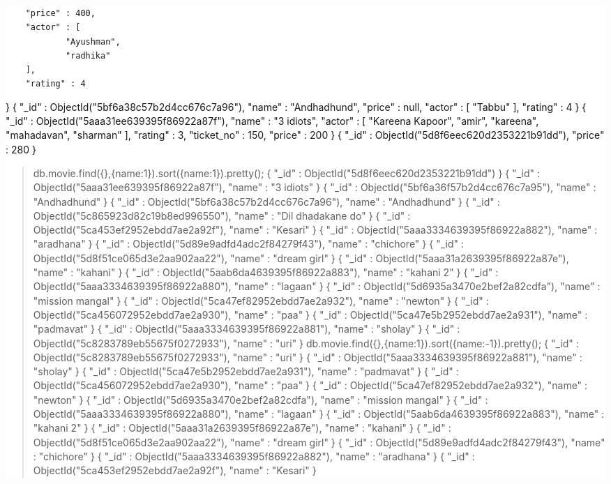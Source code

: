         "price" : 400,
        "actor" : [
                "Ayushman",
                "radhika"
        ],
        "rating" : 4
}
{
        "_id" : ObjectId("5bf6a38c57b2d4cc676c7a96"),
        "name" : "Andhadhund",
        "price" : null,
        "actor" : [
                "Tabbu"
        ],
        "rating" : 4
}
{
        "_id" : ObjectId("5aaa31ee639395f86922a87f"),
        "name" : "3 idiots",
        "actor" : [
                "Kareena Kapoor",
                "amir",
                "kareena",
                "mahadavan",
                "sharman"
        ],
        "rating" : 3,
        "ticket_no" : 150,
        "price" : 200
}
{ "_id" : ObjectId("5d8f6eec620d2353221b91dd"), "price" : 280 }
> db.movie.find({},{name:1}).sort({name:1}).pretty();
{ "_id" : ObjectId("5d8f6eec620d2353221b91dd") }
{ "_id" : ObjectId("5aaa31ee639395f86922a87f"), "name" : "3 idiots" }
{ "_id" : ObjectId("5bf6a36f57b2d4cc676c7a95"), "name" : "Andhadhund" }
{ "_id" : ObjectId("5bf6a38c57b2d4cc676c7a96"), "name" : "Andhadhund" }
{ "_id" : ObjectId("5c865923d82c19b8ed996550"), "name" : "Dil dhadakane do" }
{ "_id" : ObjectId("5ca453ef2952ebdd7ae2a92f"), "name" : "Kesari" }
{ "_id" : ObjectId("5aaa3334639395f86922a882"), "name" : "aradhana" }
{ "_id" : ObjectId("5d89e9adfd4adc2f84279f43"), "name" : "chichore" }
{ "_id" : ObjectId("5d8f51ce065d3e2aa902aa22"), "name" : "dream girl" }
{ "_id" : ObjectId("5aaa31a2639395f86922a87e"), "name" : "kahani" }
{ "_id" : ObjectId("5aab6da4639395f86922a883"), "name" : "kahani 2" }
{ "_id" : ObjectId("5aaa3334639395f86922a880"), "name" : "lagaan" }
{ "_id" : ObjectId("5d6935a3470e2bef2a82cdfa"), "name" : "mission mangal" }
{ "_id" : ObjectId("5ca47ef82952ebdd7ae2a932"), "name" : "newton" }
{ "_id" : ObjectId("5ca456072952ebdd7ae2a930"), "name" : "paa" }
{ "_id" : ObjectId("5ca47e5b2952ebdd7ae2a931"), "name" : "padmavat" }
{ "_id" : ObjectId("5aaa3334639395f86922a881"), "name" : "sholay" }
{ "_id" : ObjectId("5c8283789eb55675f0272933"), "name" : "uri" }
> db.movie.find({},{name:1}).sort({name:-1}).pretty();
{ "_id" : ObjectId("5c8283789eb55675f0272933"), "name" : "uri" }
{ "_id" : ObjectId("5aaa3334639395f86922a881"), "name" : "sholay" }
{ "_id" : ObjectId("5ca47e5b2952ebdd7ae2a931"), "name" : "padmavat" }
{ "_id" : ObjectId("5ca456072952ebdd7ae2a930"), "name" : "paa" }
{ "_id" : ObjectId("5ca47ef82952ebdd7ae2a932"), "name" : "newton" }
{ "_id" : ObjectId("5d6935a3470e2bef2a82cdfa"), "name" : "mission mangal" }
{ "_id" : ObjectId("5aaa3334639395f86922a880"), "name" : "lagaan" }
{ "_id" : ObjectId("5aab6da4639395f86922a883"), "name" : "kahani 2" }
{ "_id" : ObjectId("5aaa31a2639395f86922a87e"), "name" : "kahani" }
{ "_id" : ObjectId("5d8f51ce065d3e2aa902aa22"), "name" : "dream girl" }
{ "_id" : ObjectId("5d89e9adfd4adc2f84279f43"), "name" : "chichore" }
{ "_id" : ObjectId("5aaa3334639395f86922a882"), "name" : "aradhana" }
{ "_id" : ObjectId("5ca453ef2952ebdd7ae2a92f"), "name" : "Kesari" }